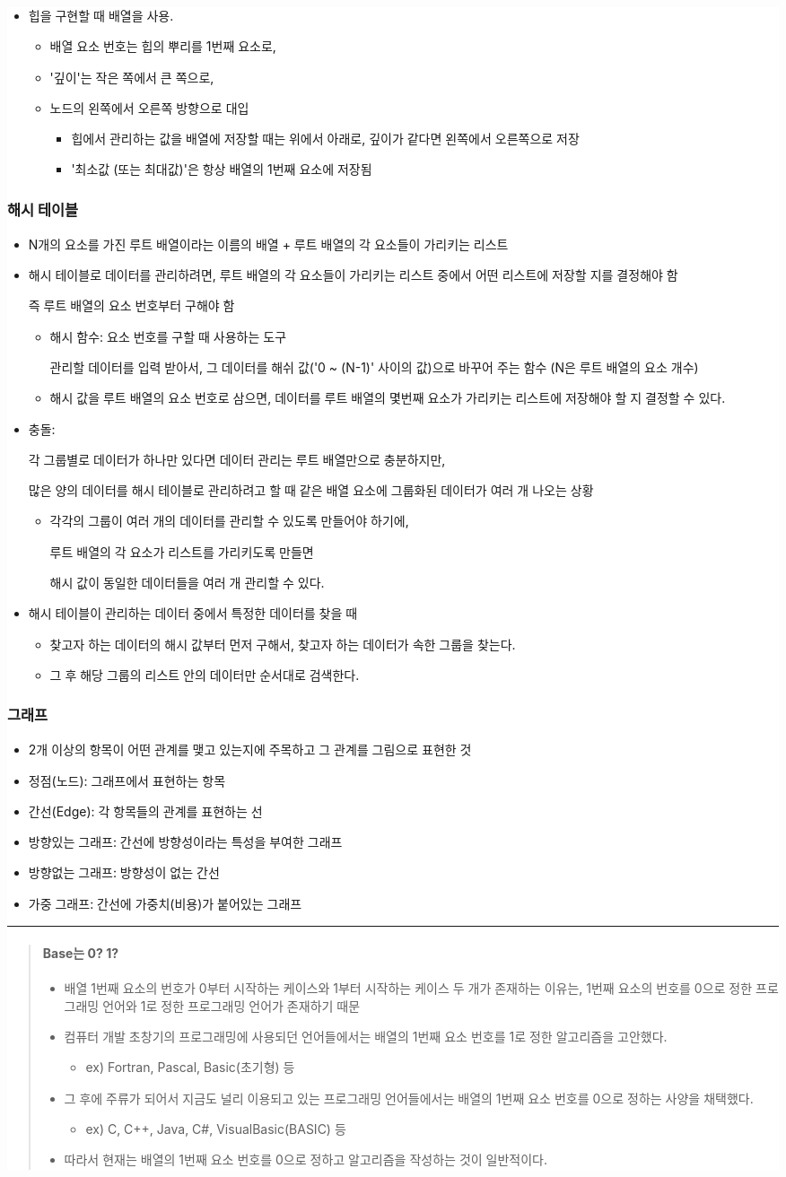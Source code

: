 - 힙을 구현할 때 배열을 사용. 
  
  - 배열 요소 번호는 힙의 뿌리를 1번째 요소로,
  
  - '깊이'는 작은 쪽에서 큰 쪽으로,
  
  - 노드의 왼쪽에서 오른쪽 방향으로 대입
    
    - 힙에서 관리하는 값을 배열에 저장할 때는 위에서 아래로, 깊이가 같다면 왼쪽에서 오른쪽으로 저장
    
    - '최소값 (또는 최대값)'은 항상 배열의 1번째 요소에 저장됨

### 해시 테이블

- N개의 요소를 가진 루트 배열이라는 이름의 배열 + 루트 배열의 각 요소들이 가리키는 리스트

- 해시 테이블로 데이터를 관리하려면, 루트 배열의 각 요소들이 가리키는 리스트 중에서 어떤 리스트에 저장할 지를 결정해야 함
  
  즉 루트 배열의 요소 번호부터 구해야 함
  
  - 해시 함수: 요소 번호를 구할 때 사용하는 도구
    
    관리할 데이터를 입력 받아서, 그 데이터를 해쉬 값('0 ~ (N-1)' 사이의 값)으로 바꾸어 주는 함수 (N은 루트 배열의 요소 개수)
  
  - 해시 값을 루트 배열의 요소 번호로 삼으면, 데이터를 루트 배열의 몇번째 요소가 가리키는 리스트에 저장해야 할 지 결정할 수 있다.

- 충돌: 
  
  각 그룹별로 데이터가 하나만 있다면 데이터 관리는 루트 배열만으로 충분하지만,
  
  많은 양의 데이터를 해시 테이블로 관리하려고 할 때 같은 배열 요소에 그룹화된 데이터가 여러 개 나오는 상황
  
  - 각각의 그룹이 여러 개의 데이터를 관리할 수 있도록 만들어야 하기에,
    
    루트 배열의 각 요소가 리스트를 가리키도록 만들면
    
    해시 값이 동일한 데이터들을 여러 개 관리할 수 있다.

- 해시 테이블이 관리하는 데이터 중에서 특정한 데이터를 찾을 때
  
  - 찾고자 하는 데이터의 해시 값부터 먼저 구해서, 찾고자 하는 데이터가 속한 그룹을 찾는다.
  
  - 그 후 해당 그룹의 리스트 안의 데이터만 순서대로 검색한다.

### 그래프

- 2개 이상의 항목이 어떤 관계를 맺고 있는지에 주목하고 그 관계를 그림으로 표현한 것

- 정점(노드): 그래프에서 표현하는 항목

- 간선(Edge): 각 항목들의 관계를 표현하는 선

- 방향있는 그래프: 간선에 방향성이라는 특성을 부여한 그래프

- 방향없는 그래프: 방향성이 없는 간선

- 가중 그래프: 간선에 가중치(비용)가 붙어있는 그래프

---

> #### Base는 0? 1?
> 
> - 배열 1번째 요소의 번호가 0부터 시작하는 케이스와 1부터 시작하는 케이스 두 개가 존재하는 이유는, 1번째 요소의 번호를 0으로 정한 프로그래밍 언어와 1로 정한 프로그래밍 언어가 존재하기 때문
> 
> - 컴퓨터 개발 초창기의 프로그래밍에 사용되던 언어들에서는 배열의 1번째 요소 번호를 1로 정한 알고리즘을 고안했다.
>   
>   - ex) Fortran, Pascal, Basic(초기형) 등
> 
> - 그 후에 주류가 되어서 지금도 널리 이용되고 있는 프로그래밍 언어들에서는 배열의 1번째 요소 번호를 0으로 정하는 사양을 채택했다.
>   
>   - ex) C, C++, Java, C#, VisualBasic(BASIC) 등
> 
> - 따라서 현재는 배열의 1번째 요소 번호를 0으로 정하고 알고리즘을 작성하는 것이 일반적이다.
